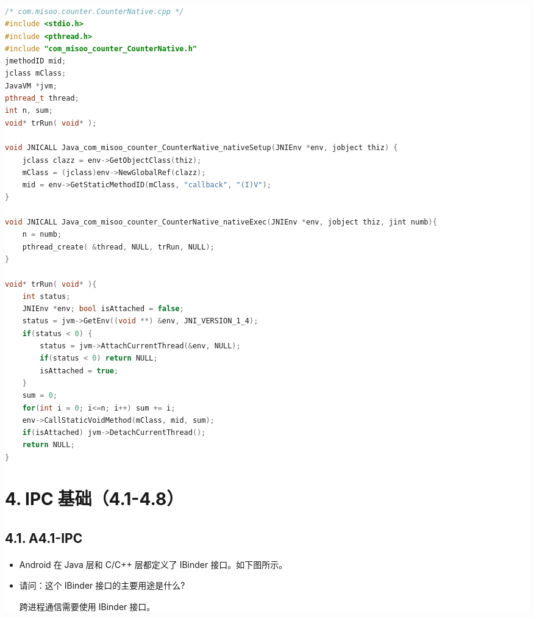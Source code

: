 ```c++
/* com.misoo.counter.CounterNative.cpp */
#include <stdio.h>
#include <pthread.h>
#include "com_misoo_counter_CounterNative.h"
jmethodID mid;
jclass mClass;
JavaVM *jvm;
pthread_t thread;
int n, sum;
void* trRun( void* );

void JNICALL Java_com_misoo_counter_CounterNative_nativeSetup(JNIEnv *env, jobject thiz) {
	jclass clazz = env->GetObjectClass(thiz);
	mClass = (jclass)env->NewGlobalRef(clazz);
	mid = env->GetStaticMethodID(mClass, "callback", "(I)V");
}

void JNICALL Java_com_misoo_counter_CounterNative_nativeExec(JNIEnv *env, jobject thiz, jint numb){
	n = numb;
	pthread_create( &thread, NULL, trRun, NULL);
}

void* trRun( void* ){
	int status;
	JNIEnv *env; bool isAttached = false;
	status = jvm->GetEnv((void **) &env, JNI_VERSION_1_4);
	if(status < 0) {
		status = jvm->AttachCurrentThread(&env, NULL);
		if(status < 0) return NULL;
		isAttached = true;
	}
	sum = 0;
	for(int i = 0; i<=n; i++) sum += i;
	env->CallStaticVoidMethod(mClass, mid, sum);
	if(isAttached) jvm->DetachCurrentThread();
	return NULL;
}
```

# 4. IPC 基础（4.1-4.8）

## 4.1. A4.1-IPC

* Android 在 Java 层和 C/C++ 层都定义了 IBinder 接口。如下图所示。

* 请问：这个 IBinder 接口的主要用途是什么?

  跨进程通信需要使用 IBinder 接口。
